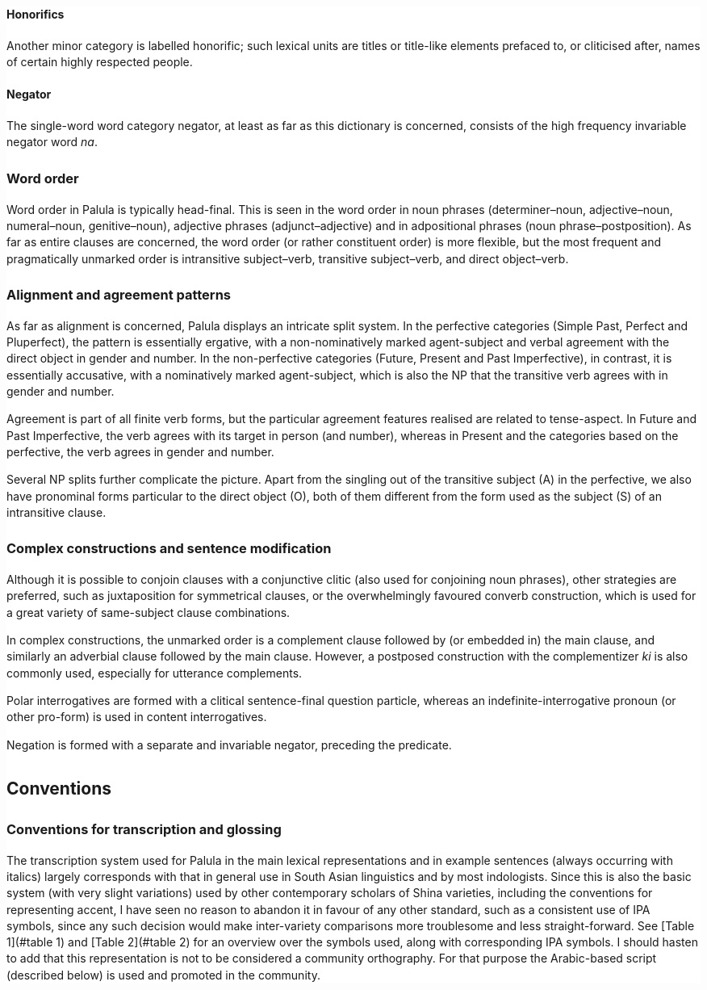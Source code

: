 <h4 id="honorifics">Honorifics</h4>

Another minor category is labelled honorific; such lexical units are titles or title-like elements prefaced to, or cliticised after, names of certain highly respected people.

<h4 id="negator">Negator</h4>

The single-word word category negator, at least as far as this dictionary is concerned, consists of the high frequency invariable negator word _na_.

<h3 id="order">Word order</h3>

Word order in Palula is typically head-final. This is seen in the word order in noun phrases (determiner–noun, adjective–noun, numeral–noun, genitive–noun), adjective phrases (adjunct–adjective) and in adpositional phrases (noun phrase–postposition). As far as entire clauses are concerned, the word order (or rather constituent order) is more flexible, but the most frequent and pragmatically unmarked order is intransitive subject–verb, transitive subject–verb, and direct object–verb.

<h3 id="alignment">Alignment and agreement patterns</h3>

As far as alignment is concerned, Palula displays an intricate split system. In the perfective categories (Simple Past, Perfect and Pluperfect), the pattern is essentially ergative, with a non-nominatively marked agent-subject and verbal agreement with the direct object in gender and number. In the non-perfective categories (Future, Present and Past Imperfective), in contrast, it is essentially accusative, with a nominatively marked agent-subject, which is also the NP that the transitive verb agrees with in gender and number.

Agreement is part of all finite verb forms, but the particular agreement features realised are related to tense-aspect. In Future and Past Imperfective, the verb agrees with its target in person (and number), whereas in Present and the categories based on the perfective, the verb agrees in gender and number.

Several NP splits further complicate the picture. Apart from the singling out of the transitive subject (A) in the perfective, we also have pronominal forms particular to the direct object (O), both of them different from the form used as the subject (S) of an intransitive clause.

<h3 id="complex">Complex constructions and sentence modification</h3>

Although it is possible to conjoin clauses with a conjunctive clitic (also used for conjoining noun phrases), other strategies are preferred, such as juxtaposition for symmetrical clauses, or the overwhelmingly favoured converb construction, which is used for a great variety of same-subject clause combinations.

In complex constructions, the unmarked order is a complement clause followed by (or embedded in) the main clause, and similarly an adverbial clause followed by the main clause. However, a postposed construction with the complementizer _ki_ is also commonly used, especially for utterance complements.

Polar interrogatives are formed with a clitical sentence-final question particle, whereas an indefinite-interrogative pronoun (or other pro-form) is used in content interrogatives.

Negation is formed with a separate and invariable negator, preceding the predicate.

<h2 id="conventions">Conventions</h2>

<h3 id="glossing">Conventions for transcription and glossing</h3>

The transcription system used for Palula in the main lexical representations and in example sentences (always occurring with italics) largely corresponds with that in general use in South Asian linguistics and by most indologists. Since this is also the basic system (with very slight variations) used by other contemporary scholars of Shina varieties, including the conventions for representing accent, I have seen no reason to abandon it in favour of any other standard, such as a consistent use of IPA symbols, since any such decision would make inter-variety comparisons more troublesome and less straight-forward. See [Table 1](#table 1) and [Table 2](#table 2) for an overview over the symbols used, along with corresponding IPA symbols. I should hasten to add that this representation is not to be considered a community orthography. For that purpose the Arabic-based script (described below) is used and promoted in the community.
